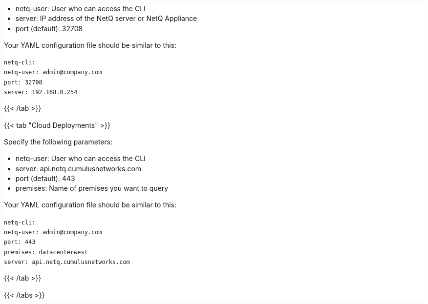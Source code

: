 - netq-user: User who can access the CLI
- server: IP address of the NetQ server or NetQ Appliance
- port (default): 32708
<p> </p>
Your YAML configuration file should be similar to this:

```
netq-cli:
netq-user: admin@company.com
port: 32708
server: 192.168.0.254
```

{{< /tab >}}

{{< tab "Cloud Deployments" >}}

Specify the following parameters:

- netq-user: User who can access the CLI
- server: api.netq.cumulusnetworks.com
- port (default): 443
- premises: Name of premises you want to query
<p> </p>
Your YAML configuration file should be similar to this:

```
netq-cli:
netq-user: admin@company.com
port: 443
premises: datacenterwest
server: api.netq.cumulusnetworks.com
```

{{< /tab >}}

{{< /tabs >}}
